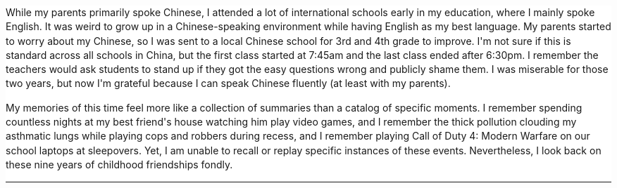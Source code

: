While my parents primarily spoke Chinese, I attended a lot of international schools early in my education, where I mainly spoke English. It was weird to grow up in a Chinese-speaking environment while having English as my best language. My parents started to worry about my Chinese, so I was sent to a local Chinese school for 3rd and 4th grade to improve. I'm not sure if this is standard across all schools in China, but the first class started at 7:45am and the last class ended after 6:30pm. I remember the teachers would ask students to stand up if they got the easy questions wrong and publicly shame them. I was miserable for those two years, but now I'm grateful because I can speak Chinese fluently (at least with my parents).

My memories of this time feel more like a collection of summaries than a catalog of specific moments. I remember spending countless nights at my best friend's house watching him play video games, and I remember the thick pollution clouding my asthmatic lungs while playing cops and robbers during recess, and I remember playing Call of Duty 4: Modern Warfare on our school laptops at sleepovers. Yet, I am unable to recall or replay specific instances of these events. Nevertheless, I look back on these nine years of childhood friendships fondly. 





---
